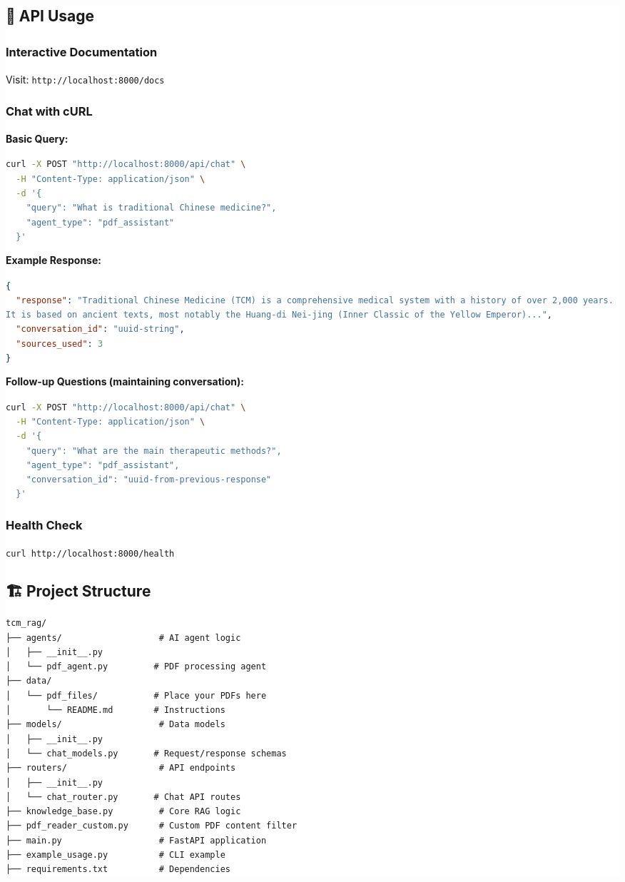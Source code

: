 ## 📡 API Usage

### Interactive Documentation
Visit: `http://localhost:8000/docs`

### Chat with cURL

**Basic Query:**
```bash
curl -X POST "http://localhost:8000/api/chat" \
  -H "Content-Type: application/json" \
  -d '{
    "query": "What is traditional Chinese medicine?",
    "agent_type": "pdf_assistant"
  }'
```

**Example Response:**
```json
{
  "response": "Traditional Chinese Medicine (TCM) is a comprehensive medical system with a history of over 2,000 years. It is based on ancient texts, most notably the Huang-di Nei-jing (Inner Classic of the Yellow Emperor)...",
  "conversation_id": "uuid-string",
  "sources_used": 3
}
```

**Follow-up Questions (maintaining conversation):**
```bash
curl -X POST "http://localhost:8000/api/chat" \
  -H "Content-Type: application/json" \
  -d '{
    "query": "What are the main therapeutic methods?",
    "agent_type": "pdf_assistant",
    "conversation_id": "uuid-from-previous-response"
  }'
```

### Health Check
```bash
curl http://localhost:8000/health
```

## 🏗️ Project Structure

```
tcm_rag/
├── agents/                   # AI agent logic
│   ├── __init__.py
│   └── pdf_agent.py         # PDF processing agent
├── data/
│   └── pdf_files/           # Place your PDFs here
│       └── README.md        # Instructions
├── models/                   # Data models
│   ├── __init__.py
│   └── chat_models.py       # Request/response schemas
├── routers/                  # API endpoints
│   ├── __init__.py
│   └── chat_router.py       # Chat API routes
├── knowledge_base.py         # Core RAG logic
├── pdf_reader_custom.py      # Custom PDF content filter
├── main.py                   # FastAPI application
├── example_usage.py          # CLI example
├── requirements.txt          # Dependencies
```